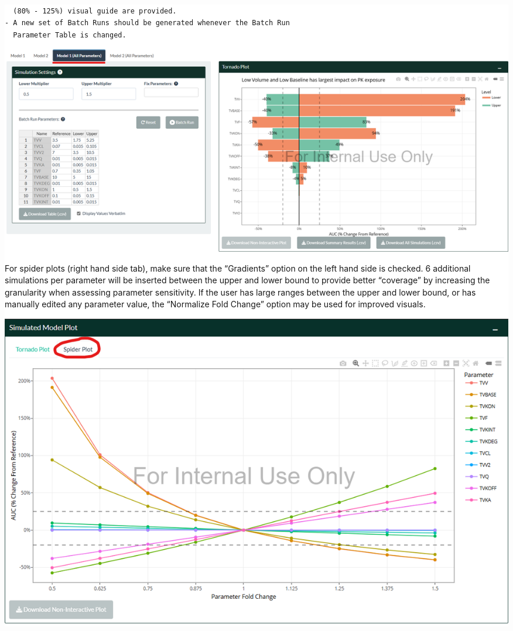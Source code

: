       (80% - 125%) visual guide are provided.
    - A new set of Batch Runs should be generated whenever the Batch Run
      Parameter Table is changed.

![](www/tornado3.png)

For spider plots (right hand side tab), make sure that the “Gradients”
option on the left hand side is checked. 6 additional simulations per
parameter will be inserted between the upper and lower bound to provide
better “coverage” by increasing the granularity when assessing parameter
sensitivity. If the user has large ranges between the upper and lower
bound, or has manually edited any parameter value, the “Normalize Fold
Change” option may be used for improved visuals.

![](www/spider.png)
